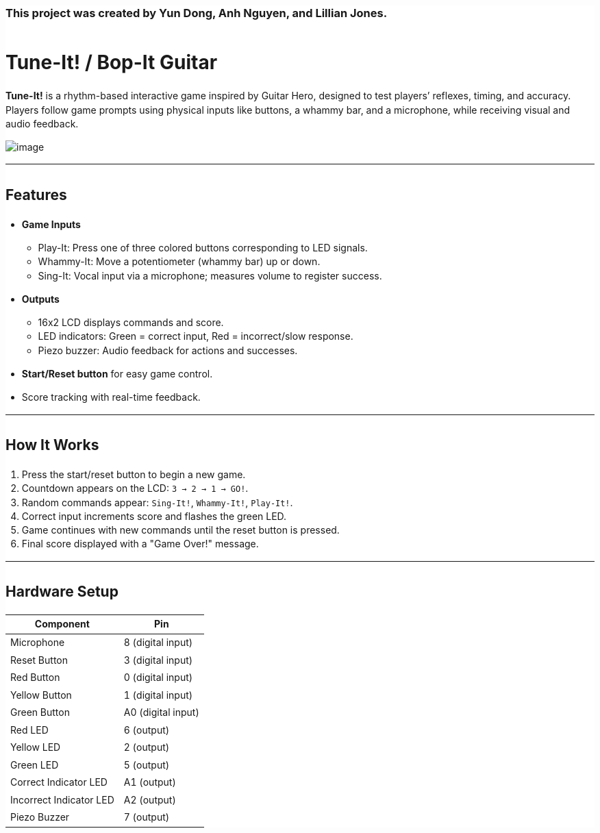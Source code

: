 ### This project was created by Yun Dong, Anh Nguyen, and Lillian Jones.
# Tune-It! / Bop-It Guitar

**Tune-It!** is a rhythm-based interactive game inspired by Guitar Hero, designed to test players’ reflexes, timing, and accuracy. Players follow game prompts using physical inputs like buttons, a whammy bar, and a microphone, while receiving visual and audio feedback.

<img width="563" height="750" alt="image" src="https://github.com/user-attachments/assets/ef62361b-3b82-4c63-9cea-3af120181a73" />

---

## Features

- **Game Inputs**
  - Play-It: Press one of three colored buttons corresponding to LED signals.  
  - Whammy-It: Move a potentiometer (whammy bar) up or down.  
  - Sing-It: Vocal input via a microphone; measures volume to register success.  

- **Outputs**
  - 16x2 LCD displays commands and score.  
  - LED indicators: Green = correct input, Red = incorrect/slow response.  
  - Piezo buzzer: Audio feedback for actions and successes.  

- **Start/Reset button** for easy game control.  
- Score tracking with real-time feedback.

---

## How It Works

1. Press the start/reset button to begin a new game.  
2. Countdown appears on the LCD: `3 → 2 → 1 → GO!`.  
3. Random commands appear: `Sing-It!`, `Whammy-It!`, `Play-It!`.  
4. Correct input increments score and flashes the green LED.  
5. Game continues with new commands until the reset button is pressed.  
6. Final score displayed with a "Game Over!" message.

---

## Hardware Setup

| Component | Pin |
|-----------|-----|
| Microphone | 8 (digital input) |
| Reset Button | 3 (digital input) |
| Red Button | 0 (digital input) |
| Yellow Button | 1 (digital input) |
| Green Button | A0 (digital input) |
| Red LED | 6 (output) |
| Yellow LED | 2 (output) |
| Green LED | 5 (output) |
| Correct Indicator LED | A1 (output) |
| Incorrect Indicator LED | A2 (output) |
| Piezo Buzzer | 7 (output) |